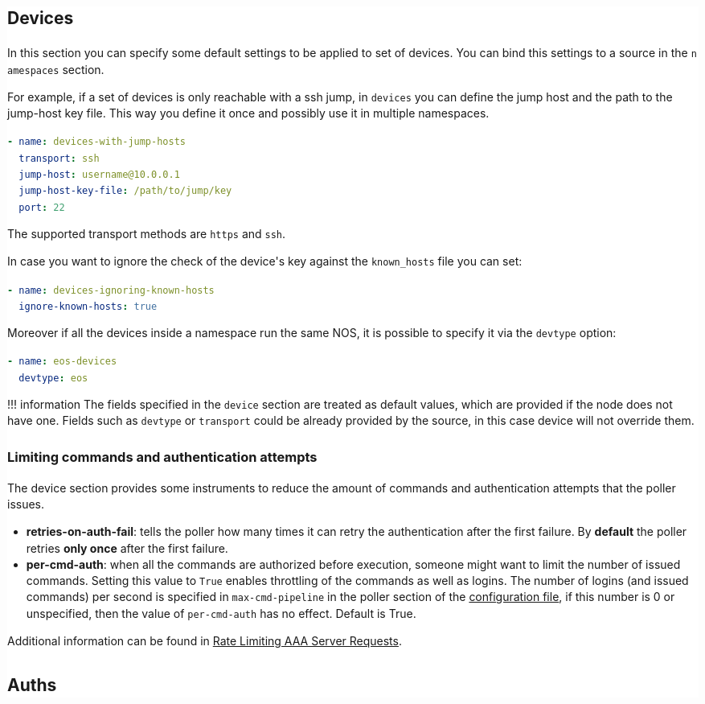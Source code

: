 ## <a name='devices'></a>Devices

In this section you can specify some default settings to be applied to set of devices. You can bind this settings to a source in the `namespaces` section.

For example, if a set of devices is only reachable with a ssh jump, in `devices` you can define the jump host and the path to the jump-host key file. This way you define it once and possibly use it in multiple namespaces.

```yaml
- name: devices-with-jump-hosts
  transport: ssh
  jump-host: username@10.0.0.1
  jump-host-key-file: /path/to/jump/key
  port: 22
```

The supported transport methods are `https` and `ssh`.

In case you want to ignore the check of the device's key against the `known_hosts` file you can set:

```yaml
- name: devices-ignoring-known-hosts
  ignore-known-hosts: true
```

Moreover if all the devices inside a namespace run the same NOS, it is possible to specify it via the `devtype` option:

```yaml
- name: eos-devices
  devtype: eos
```

!!! information
The fields specified in the `device` section are treated as default values, which are provided if the node does not have one. Fields such as `devtype` or `transport` could be already provided by the source, in this case device will not override them.

### Limiting commands and authentication attempts

The device section provides some instruments to reduce the amount of commands and authentication attempts that the poller issues.

- **retries-on-auth-fail**: tells the poller how many times it can retry the authentication after the first failure. By **default** the poller retries **only once** after the first failure.
- **per-cmd-auth**: when all the commands are authorized before execution, someone might want to limit the number of issued commands. Setting this value to `True` enables throttling of the commands as well as logins. The number of logins (and issued commands) per second is specified in `max-cmd-pipeline` in the poller section of the [configuration file](./config_file.md), if this number is 0 or unspecified, then the value of `per-cmd-auth` has no effect. Default is True.

Additional information can be found in [Rate Limiting AAA Server Requests](./rate-limiting-AAA.md).

## <a name='auths'></a>Auths
